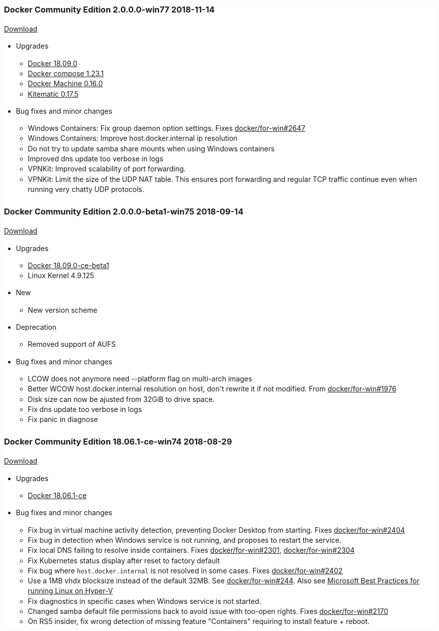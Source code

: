 ### Docker Community Edition 2.0.0.0-win77 2018-11-14

[Download](https://download.docker.com/win/edge/28777/Docker%20for%20Windows%20Installer.exe)

* Upgrades
  - [Docker 18.09.0](https://github.com/docker/docker-ce-packaging/releases/tag/v18.09.0)
  - [Docker compose 1.23.1](https://github.com/docker/compose/releases/tag/1.23.1)
  - [Docker Machine 0.16.0](https://github.com/docker/machine/releases/tag/v0.16.0)
  - [Kitematic 0.17.5](https://github.com/docker/kitematic/releases/tag/v0.17.5)

* Bug fixes and minor changes
  - Windows Containers: Fix group daemon option settings. Fixes [docker/for-win#2647](https://github.com/docker/for-win/issues/2647)
  - Windows Containers: Improve host.docker.internal ip resolution
  - Do not try to update samba share mounts when using Windows containers
  - Improved dns update too verbose in logs
  - VPNKit: Improved scalability of port forwarding.
  - VPNKit: Limit the size of the UDP NAT table. This ensures port forwarding and regular TCP traffic continue even when running very chatty UDP protocols.

### Docker Community Edition 2.0.0.0-beta1-win75 2018-09-14

[Download](https://download.docker.com/win/edge/19925/Docker%20for%20Windows%20Installer.exe)

* Upgrades
  - [Docker 18.09.0-ce-beta1](https://github.com/docker/docker-ce/releases/tag/v18.09.0-ce-beta1)
  - Linux Kernel 4.9.125

* New
  - New version scheme

* Deprecation
  - Removed support of AUFS

* Bug fixes and minor changes
  - LCOW does not anymore need --platform flag on multi-arch images
  - Better WCOW host.docker.internal resolution on host, don't rewrite it if not modified. From [docker/for-win#1976](https://github.com/docker/for-win/issues/1976)
  - Disk size can now be ajusted from 32GiB to drive space.
  - Fix dns update too verbose in logs
  - Fix panic in diagnose

### Docker Community Edition 18.06.1-ce-win74 2018-08-29

[Download](https://download.docker.com/win/edge/19508/Docker%20for%20Windows%20Installer.exe)

* Upgrades
  - [Docker 18.06.1-ce](https://github.com/docker/docker-ce/releases/tag/v18.06.1-ce)

* Bug fixes and minor changes
  - Fix bug in virtual machine activity detection, preventing Docker Desktop from starting. Fixes [docker/for-win#2404](https://github.com/docker/for-win/issues/2404)
  - Fix bug in detection when Windows service is not running, and proposes to restart the service.
  - Fix local DNS failing to resolve inside containers. Fixes [docker/for-win#2301](https://github.com/docker/for-win/issues/2301), [docker/for-win#2304](https://github.com/docker/for-win/issues/2304)
  - Fix Kubernetes status display after reset to factory default
  - Fix bug where `host.docker.internal` is not resolved in some cases. Fixes [docker/for-win#2402](https://github.com/docker/for-win/issues/2402)
  - Use a 1MB vhdx blocksize instead of the default 32MB. See [docker/for-win#244](https://github.com/docker/for-win/issues/244). Also see [Microsoft Best Practices for running Linux on Hyper-V](https://docs.microsoft.com/en-us/windows-server/virtualization/hyper-v/best-practices-for-running-linux-on-hyper-v)
  - Fix diagnostics in specific cases when Windows service is not started.
  - Changed samba default file permissions back to avoid issue with too-open rights. Fixes [docker/for-win#2170](https://github.com/docker/for-win/issues/2170)
  - On RS5 insider, fix wrong detection of missing feature "Containers" requiring to install feature + reboot.
